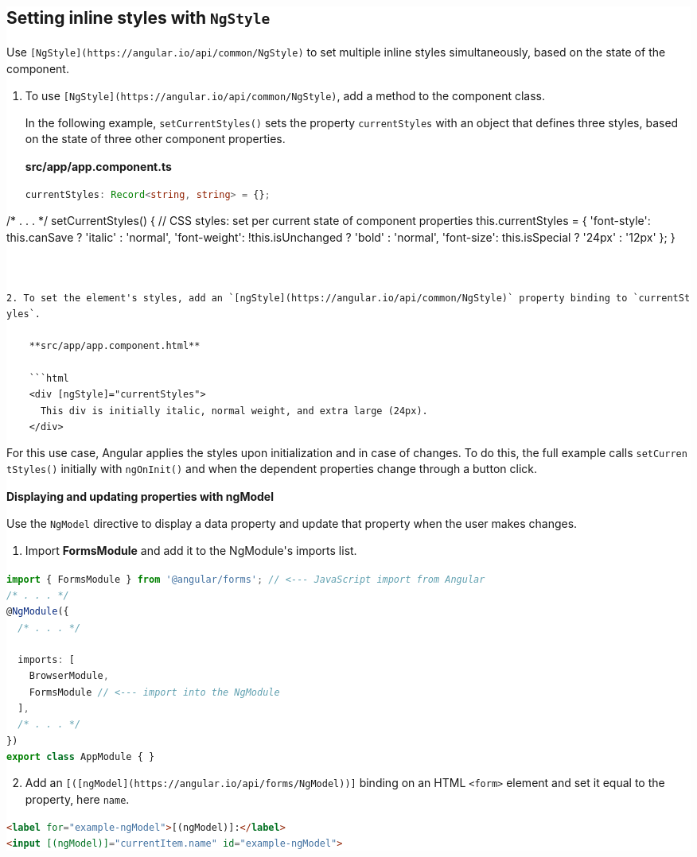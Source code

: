 ## Setting inline styles with `NgStyle`


Use `[NgStyle](https://angular.io/api/common/NgStyle)` to set multiple inline styles simultaneously, based on the state of the component.

1. To use `[NgStyle](https://angular.io/api/common/NgStyle)`, add a method to the component class.
    
    In the following example, `setCurrentStyles()` sets the property `currentStyles` with an object that defines three styles, based on the state of three other component properties.
    
    **src/app/app.component.ts**
    ```ts
    currentStyles: Record<string, string> = {};
/* . . . */
setCurrentStyles() {
  // CSS styles: set per current state of component properties
  this.currentStyles = {
    'font-style':  this.canSave      ? 'italic' : 'normal',
    'font-weight': !this.isUnchanged ? 'bold'   : 'normal',
    'font-size':   this.isSpecial    ? '24px'   : '12px'
  };
}
```

  
2. To set the element's styles, add an `[ngStyle](https://angular.io/api/common/NgStyle)` property binding to `currentStyles`.
    
    **src/app/app.component.html**
    
    ```html
    <div [ngStyle]="currentStyles">
	  This div is initially italic, normal weight, and extra large (24px).
	</div>
```
    

For this use case, Angular applies the styles upon initialization and in case of changes. To do this, the full example calls `setCurrentStyles()` initially with `ngOnInit()` and when the dependent properties change through a button click.

**Displaying and updating properties with ngModel**

Use the `NgModel` directive to display a data property and update that property when the user makes changes.

1. Import **FormsModule** and add it to the NgModule's imports list.

```ts
import { FormsModule } from '@angular/forms'; // <--- JavaScript import from Angular
/* . . . */
@NgModule({
  /* . . . */

  imports: [
    BrowserModule,
    FormsModule // <--- import into the NgModule
  ],
  /* . . . */
})
export class AppModule { }
```
2. Add an `[([ngModel](https://angular.io/api/forms/NgModel))]` binding on an HTML `<form>` element and set it equal to the property, here `name`.
```html
<label for="example-ngModel">[(ngModel)]:</label>
<input [(ngModel)]="currentItem.name" id="example-ngModel">
```